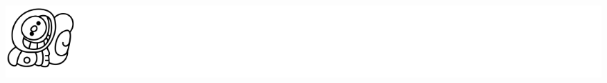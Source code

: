   <img src='https://github.com/lancejpollard/mayan-hieroglyphs/blob/build/svg/10-ja-tz{}a-yi.svg?raw=true' width='100'/>